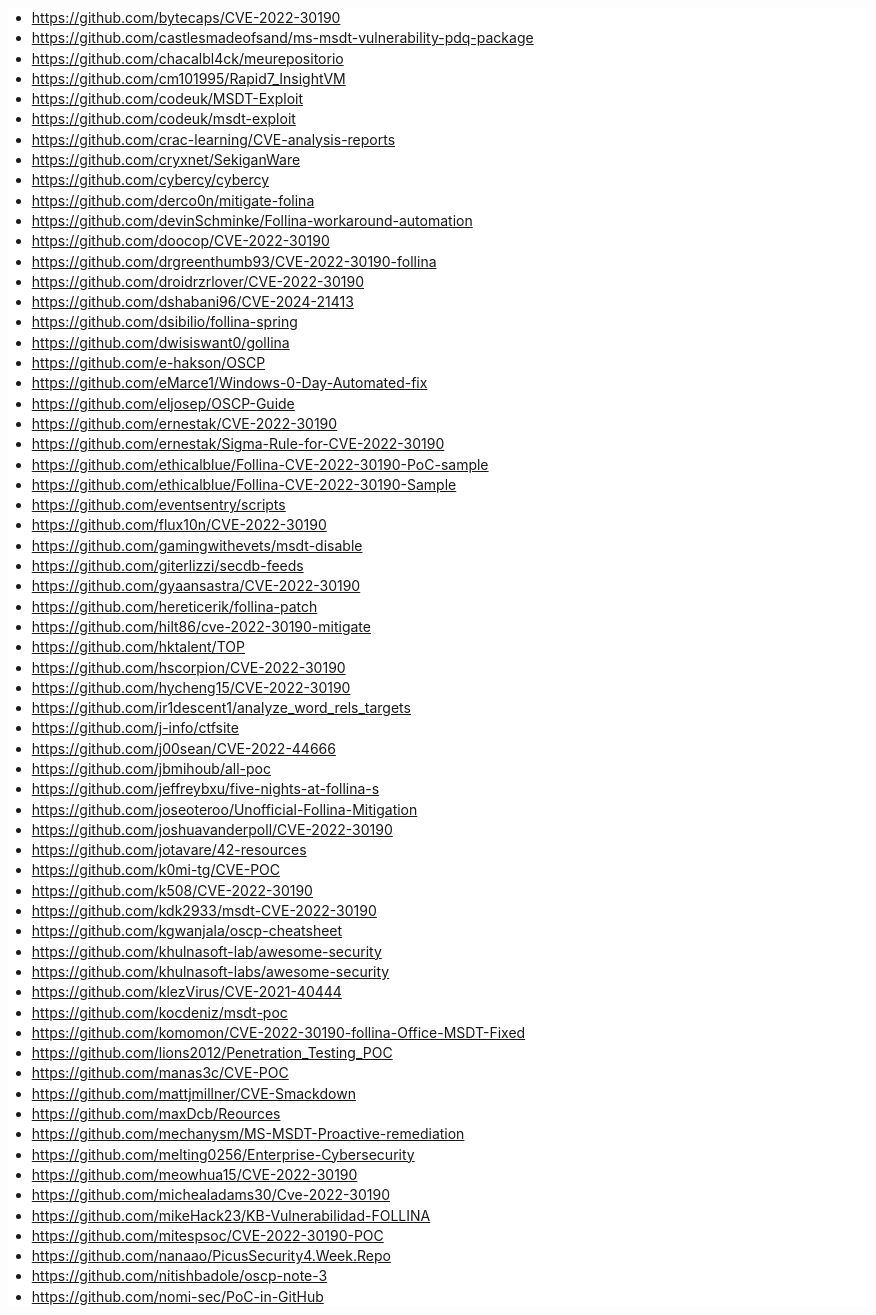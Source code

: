 - https://github.com/bytecaps/CVE-2022-30190
- https://github.com/castlesmadeofsand/ms-msdt-vulnerability-pdq-package
- https://github.com/chacalbl4ck/meurepositorio
- https://github.com/cm101995/Rapid7_InsightVM
- https://github.com/codeuk/MSDT-Exploit
- https://github.com/codeuk/msdt-exploit
- https://github.com/crac-learning/CVE-analysis-reports
- https://github.com/cryxnet/SekiganWare
- https://github.com/cybercy/cybercy
- https://github.com/derco0n/mitigate-folina
- https://github.com/devinSchminke/Follina-workaround-automation
- https://github.com/doocop/CVE-2022-30190
- https://github.com/drgreenthumb93/CVE-2022-30190-follina
- https://github.com/droidrzrlover/CVE-2022-30190
- https://github.com/dshabani96/CVE-2024-21413
- https://github.com/dsibilio/follina-spring
- https://github.com/dwisiswant0/gollina
- https://github.com/e-hakson/OSCP
- https://github.com/eMarce1/Windows-0-Day-Automated-fix
- https://github.com/eljosep/OSCP-Guide
- https://github.com/ernestak/CVE-2022-30190
- https://github.com/ernestak/Sigma-Rule-for-CVE-2022-30190
- https://github.com/ethicalblue/Follina-CVE-2022-30190-PoC-sample
- https://github.com/ethicalblue/Follina-CVE-2022-30190-Sample
- https://github.com/eventsentry/scripts
- https://github.com/flux10n/CVE-2022-30190
- https://github.com/gamingwithevets/msdt-disable
- https://github.com/giterlizzi/secdb-feeds
- https://github.com/gyaansastra/CVE-2022-30190
- https://github.com/hereticerik/follina-patch
- https://github.com/hilt86/cve-2022-30190-mitigate
- https://github.com/hktalent/TOP
- https://github.com/hscorpion/CVE-2022-30190
- https://github.com/hycheng15/CVE-2022-30190
- https://github.com/ir1descent1/analyze_word_rels_targets
- https://github.com/j-info/ctfsite
- https://github.com/j00sean/CVE-2022-44666
- https://github.com/jbmihoub/all-poc
- https://github.com/jeffreybxu/five-nights-at-follina-s
- https://github.com/joseoteroo/Unofficial-Follina-Mitigation
- https://github.com/joshuavanderpoll/CVE-2022-30190
- https://github.com/jotavare/42-resources
- https://github.com/k0mi-tg/CVE-POC
- https://github.com/k508/CVE-2022-30190
- https://github.com/kdk2933/msdt-CVE-2022-30190
- https://github.com/kgwanjala/oscp-cheatsheet
- https://github.com/khulnasoft-lab/awesome-security
- https://github.com/khulnasoft-labs/awesome-security
- https://github.com/klezVirus/CVE-2021-40444
- https://github.com/kocdeniz/msdt-poc
- https://github.com/komomon/CVE-2022-30190-follina-Office-MSDT-Fixed
- https://github.com/lions2012/Penetration_Testing_POC
- https://github.com/manas3c/CVE-POC
- https://github.com/mattjmillner/CVE-Smackdown
- https://github.com/maxDcb/Reources
- https://github.com/mechanysm/MS-MSDT-Proactive-remediation
- https://github.com/melting0256/Enterprise-Cybersecurity
- https://github.com/meowhua15/CVE-2022-30190
- https://github.com/michealadams30/Cve-2022-30190
- https://github.com/mikeHack23/KB-Vulnerabilidad-FOLLINA
- https://github.com/mitespsoc/CVE-2022-30190-POC
- https://github.com/nanaao/PicusSecurity4.Week.Repo
- https://github.com/nitishbadole/oscp-note-3
- https://github.com/nomi-sec/PoC-in-GitHub